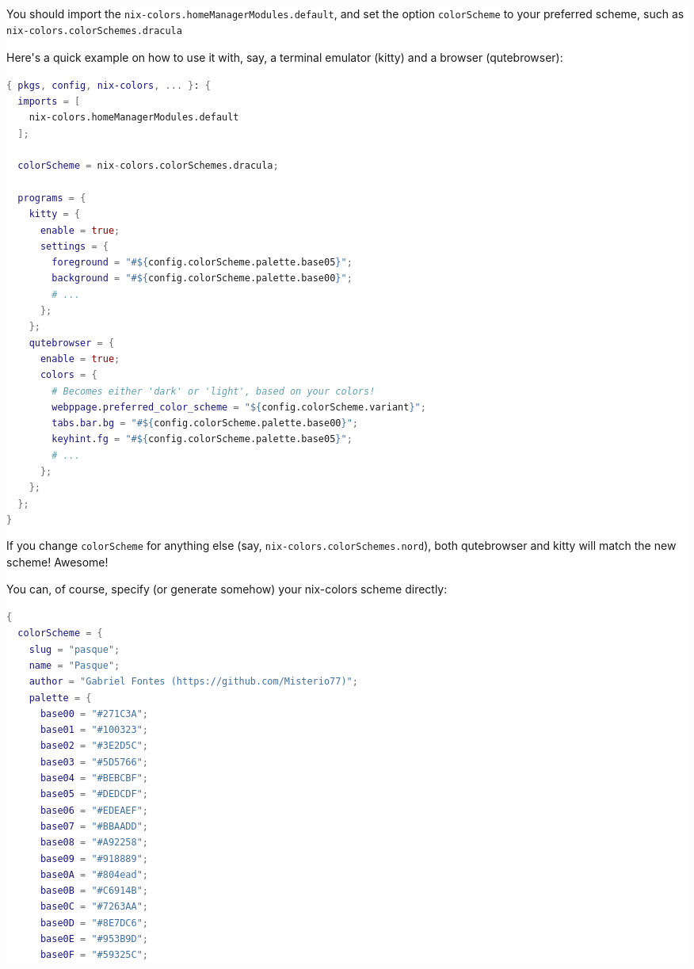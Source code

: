 You should import the `nix-colors.homeManagerModules.default`, and set the option
`colorScheme` to your preferred scheme, such as
`nix-colors.colorSchemes.dracula`

Here's a quick example on how to use it with, say, a terminal emulator (kitty)
and a browser (qutebrowser):
```nix
{ pkgs, config, nix-colors, ... }: {
  imports = [
    nix-colors.homeManagerModules.default
  ];

  colorScheme = nix-colors.colorSchemes.dracula;

  programs = {
    kitty = {
      enable = true;
      settings = {
        foreground = "#${config.colorScheme.palette.base05}";
        background = "#${config.colorScheme.palette.base00}";
        # ...
      };
    };
    qutebrowser = {
      enable = true;
      colors = {
        # Becomes either 'dark' or 'light', based on your colors!
        webppage.preferred_color_scheme = "${config.colorScheme.variant}";
        tabs.bar.bg = "#${config.colorScheme.palette.base00}";
        keyhint.fg = "#${config.colorScheme.palette.base05}";
        # ...
      };
    };
  };
}
```

If you change `colorScheme` for anything else (say,
`nix-colors.colorSchemes.nord`), both qutebrowser and kitty will match the new
scheme! Awesome!

You can, of course, specify (or generate somehow) your nix-colors scheme directly:
```nix
{
  colorScheme = {
    slug = "pasque";
    name = "Pasque";
    author = "Gabriel Fontes (https://github.com/Misterio77)";
    palette = {
      base00 = "#271C3A";
      base01 = "#100323";
      base02 = "#3E2D5C";
      base03 = "#5D5766";
      base04 = "#BEBCBF";
      base05 = "#DEDCDF";
      base06 = "#EDEAEF";
      base07 = "#BBAADD";
      base08 = "#A92258";
      base09 = "#918889";
      base0A = "#804ead";
      base0B = "#C6914B";
      base0C = "#7263AA";
      base0D = "#8E7DC6";
      base0E = "#953B9D";
      base0F = "#59325C";
```